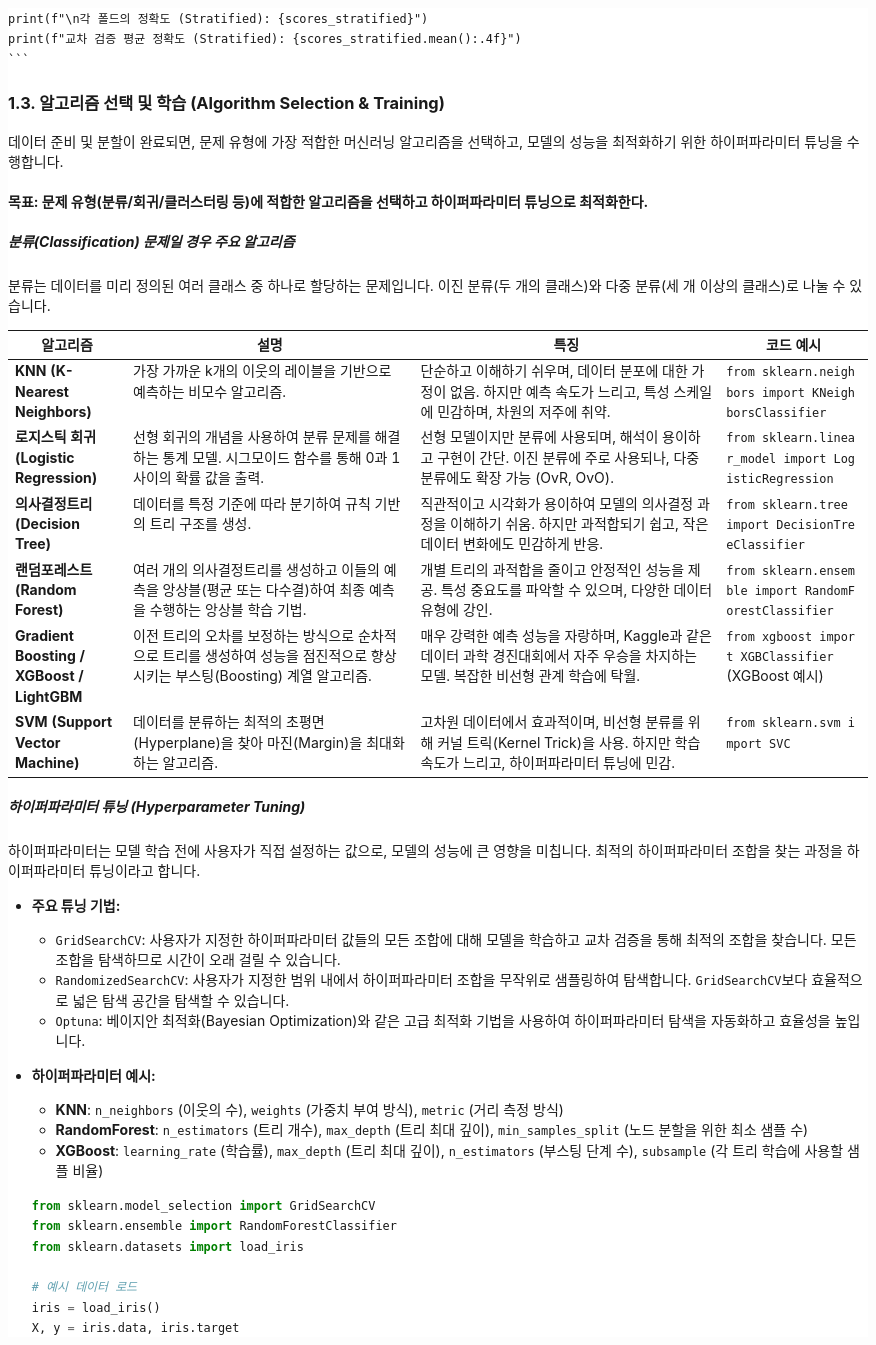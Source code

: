     print(f"\n각 폴드의 정확도 (Stratified): {scores_stratified}")
    print(f"교차 검증 평균 정확도 (Stratified): {scores_stratified.mean():.4f}")
    ```

### 1.3. 알고리즘 선택 및 학습 (Algorithm Selection & Training)
데이터 준비 및 분할이 완료되면, 문제 유형에 가장 적합한 머신러닝 알고리즘을 선택하고, 모델의 성능을 최적화하기 위한 하이퍼파라미터 튜닝을 수행합니다.

#### 목표: 문제 유형(분류/회귀/클러스터링 등)에 적합한 알고리즘을 선택하고 하이퍼파라미터 튜닝으로 최적화한다.

##### 분류(Classification) 문제일 경우 주요 알고리즘
분류는 데이터를 미리 정의된 여러 클래스 중 하나로 할당하는 문제입니다. 이진 분류(두 개의 클래스)와 다중 분류(세 개 이상의 클래스)로 나눌 수 있습니다.

| 알고리즘 | 설명 | 특징 | 코드 예시 |
|---|---|---|---|
| **KNN (K-Nearest Neighbors)** | 가장 가까운 k개의 이웃의 레이블을 기반으로 예측하는 비모수 알고리즘. | 단순하고 이해하기 쉬우며, 데이터 분포에 대한 가정이 없음. 하지만 예측 속도가 느리고, 특성 스케일에 민감하며, 차원의 저주에 취약. | `from sklearn.neighbors import KNeighborsClassifier` |
| **로지스틱 회귀 (Logistic Regression)** | 선형 회귀의 개념을 사용하여 분류 문제를 해결하는 통계 모델. 시그모이드 함수를 통해 0과 1 사이의 확률 값을 출력. | 선형 모델이지만 분류에 사용되며, 해석이 용이하고 구현이 간단. 이진 분류에 주로 사용되나, 다중 분류에도 확장 가능 (OvR, OvO). | `from sklearn.linear_model import LogisticRegression` |
| **의사결정트리 (Decision Tree)** | 데이터를 특정 기준에 따라 분기하여 규칙 기반의 트리 구조를 생성. | 직관적이고 시각화가 용이하여 모델의 의사결정 과정을 이해하기 쉬움. 하지만 과적합되기 쉽고, 작은 데이터 변화에도 민감하게 반응. | `from sklearn.tree import DecisionTreeClassifier` |
| **랜덤포레스트 (Random Forest)** | 여러 개의 의사결정트리를 생성하고 이들의 예측을 앙상블(평균 또는 다수결)하여 최종 예측을 수행하는 앙상블 학습 기법. | 개별 트리의 과적합을 줄이고 안정적인 성능을 제공. 특성 중요도를 파악할 수 있으며, 다양한 데이터 유형에 강인. | `from sklearn.ensemble import RandomForestClassifier` |
| **Gradient Boosting / XGBoost / LightGBM** | 이전 트리의 오차를 보정하는 방식으로 순차적으로 트리를 생성하여 성능을 점진적으로 향상시키는 부스팅(Boosting) 계열 알고리즘. | 매우 강력한 예측 성능을 자랑하며, Kaggle과 같은 데이터 과학 경진대회에서 자주 우승을 차지하는 모델. 복잡한 비선형 관계 학습에 탁월. | `from xgboost import XGBClassifier` (XGBoost 예시) |
| **SVM (Support Vector Machine)** | 데이터를 분류하는 최적의 초평면(Hyperplane)을 찾아 마진(Margin)을 최대화하는 알고리즘. | 고차원 데이터에서 효과적이며, 비선형 분류를 위해 커널 트릭(Kernel Trick)을 사용. 하지만 학습 속도가 느리고, 하이퍼파라미터 튜닝에 민감. | `from sklearn.svm import SVC` |

##### 하이퍼파라미터 튜닝 (Hyperparameter Tuning)
하이퍼파라미터는 모델 학습 전에 사용자가 직접 설정하는 값으로, 모델의 성능에 큰 영향을 미칩니다. 최적의 하이퍼파라미터 조합을 찾는 과정을 하이퍼파라미터 튜닝이라고 합니다.

*   **주요 튜닝 기법:**
    *   `GridSearchCV`: 사용자가 지정한 하이퍼파라미터 값들의 모든 조합에 대해 모델을 학습하고 교차 검증을 통해 최적의 조합을 찾습니다. 모든 조합을 탐색하므로 시간이 오래 걸릴 수 있습니다.
    *   `RandomizedSearchCV`: 사용자가 지정한 범위 내에서 하이퍼파라미터 조합을 무작위로 샘플링하여 탐색합니다. `GridSearchCV`보다 효율적으로 넓은 탐색 공간을 탐색할 수 있습니다.
    *   `Optuna`: 베이지안 최적화(Bayesian Optimization)와 같은 고급 최적화 기법을 사용하여 하이퍼파라미터 탐색을 자동화하고 효율성을 높입니다.

*   **하이퍼파라미터 예시:**
    *   **KNN**: `n_neighbors` (이웃의 수), `weights` (가중치 부여 방식), `metric` (거리 측정 방식)
    *   **RandomForest**: `n_estimators` (트리 개수), `max_depth` (트리 최대 깊이), `min_samples_split` (노드 분할을 위한 최소 샘플 수)
    *   **XGBoost**: `learning_rate` (학습률), `max_depth` (트리 최대 깊이), `n_estimators` (부스팅 단계 수), `subsample` (각 트리 학습에 사용할 샘플 비율)

    ```python
    from sklearn.model_selection import GridSearchCV
    from sklearn.ensemble import RandomForestClassifier
    from sklearn.datasets import load_iris
    
    # 예시 데이터 로드
    iris = load_iris()
    X, y = iris.data, iris.target
    